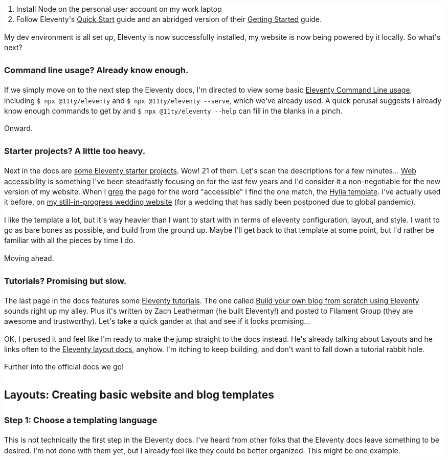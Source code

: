 1. Install Node on the personal user account on my work laptop
2. Follow Eleventy's [Quick Start](https://www.11ty.dev/#quick-start) guide and an abridged version of their [Getting Started](https://www.11ty.dev/docs/getting-started/) guide.

My dev environment is all set up, Eleventy is now successfully installed, my website is now being powered by it locally. So what's next?

### Command line usage? Already know enough.

If we simply move on to the next step the Eleventy docs, I'm directed to view some basic [Eleventy Command Line usage](https://www.11ty.dev/docs/usage/), including `$ npx @11ty/eleventy` and `$ npx @11ty/eleventy --serve`, which we've already used. A quick perusal suggests I already know enough commands to get by and `$ npx @11ty/eleventy --help` can fill in the blanks in a pinch.

Onward.

### Starter projects? A little too heavy.

Next in the docs are [some Eleventy starter projects](https://www.11ty.dev/docs/starter/). Wow! 21 of them. Let's scan the descriptions for a few minutes... [Web accessibility](https://www.w3.org/WAI/fundamentals/accessibility-intro/) is something I've been steadfastly focusing on for the last few years and I'd consider it a non-negotiable for the new version of my website. When I [grep](https://en.wikipedia.org/wiki/Grep#Usage_as_a_verb) the page for the word "accessible" I find the one match, the [Hylia template](https://hylia.website/). I've actually used it before, on [my still-in-progress wedding website](https://andrewandmeredith.com/) (for a wedding that has sadly been postponed due to global pandemic).

I like the template a lot, but it's way heavier than I want to start with in terms of eleventy configuration, layout, and style. I want to go as bare bones as possible, and build from the ground up. Maybe I'll get back to that template at some point, but I'd rather be familiar with all the pieces by time I do.

Moving ahead.

### Tutorials? Promising but slow.

The last page in the docs features some [Eleventy tutorials](https://www.11ty.dev/docs/tutorials/). The one called [Build your own blog from scratch using Eleventy](https://www.filamentgroup.com/lab/build-a-blog/) sounds right up my alley. Plus it's written by Zach Leatherman (he built Eleventy!) and posted to Filament Group (they are awesome and trustworthy). Let's take a quick gander at that and see if it looks promising...

OK, I perused it and feel like I'm ready to make the jump straight to the docs instead. He's already talking about Layouts and he links often to the [Eleventy layout docs](https://www.11ty.dev/docs/layouts/), anyhow. I'm itching to keep building, and don't want to fall down a tutorial rabbit hole.

Further into the official docs we go!

## Layouts: Creating basic website and blog templates

### Step 1: Choose a templating language

This is not technically the first step in the Eleventy docs. I've heard from other folks that the Eleventy docs leave something to be desired. I'm not done with them yet, but I already feel like they could be better organized. This might be one example.

